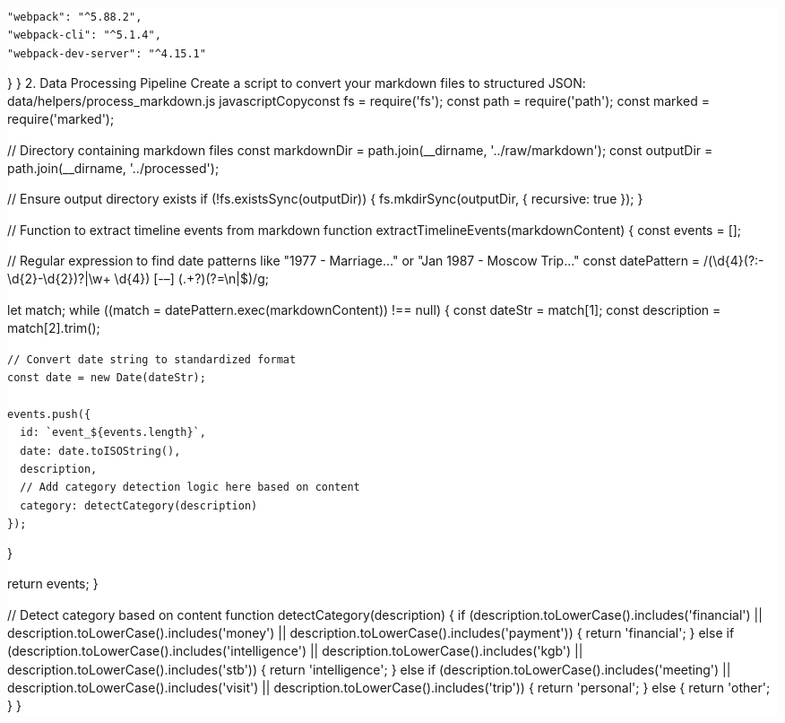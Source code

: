     "webpack": "^5.88.2",
    "webpack-cli": "^5.1.4",
    "webpack-dev-server": "^4.15.1"
  }
}
2. Data Processing Pipeline
Create a script to convert your markdown files to structured JSON:
data/helpers/process_markdown.js
javascriptCopyconst fs = require('fs');
const path = require('path');
const marked = require('marked');

// Directory containing markdown files
const markdownDir = path.join(__dirname, '../raw/markdown');
const outputDir = path.join(__dirname, '../processed');

// Ensure output directory exists
if (!fs.existsSync(outputDir)) {
  fs.mkdirSync(outputDir, { recursive: true });
}

// Function to extract timeline events from markdown
function extractTimelineEvents(markdownContent) {
  const events = [];
  
  // Regular expression to find date patterns like "1977 - Marriage..." or "Jan 1987 - Moscow Trip..."
  const datePattern = /(\d{4}(?:-\d{2}-\d{2})?|\w+ \d{4}) [-–] (.+?)(?=\n|$)/g;
  
  let match;
  while ((match = datePattern.exec(markdownContent)) !== null) {
    const dateStr = match[1];
    const description = match[2].trim();
    
    // Convert date string to standardized format
    const date = new Date(dateStr);
    
    events.push({
      id: `event_${events.length}`,
      date: date.toISOString(),
      description,
      // Add category detection logic here based on content
      category: detectCategory(description)
    });
  }
  
  return events;
}

// Detect category based on content
function detectCategory(description) {
  if (description.toLowerCase().includes('financial') || 
      description.toLowerCase().includes('money') || 
      description.toLowerCase().includes('payment')) {
    return 'financial';
  } else if (description.toLowerCase().includes('intelligence') || 
            description.toLowerCase().includes('kgb') || 
            description.toLowerCase().includes('stb')) {
    return 'intelligence';
  } else if (description.toLowerCase().includes('meeting') || 
            description.toLowerCase().includes('visit') || 
            description.toLowerCase().includes('trip')) {
    return 'personal';
  } else {
    return 'other';
  }
}
